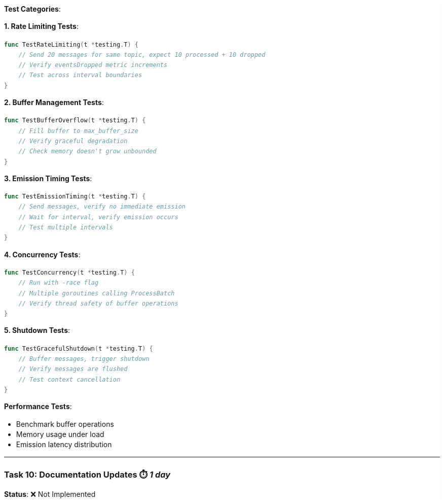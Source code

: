 **Test Categories**:

**1. Rate Limiting Tests**:
```go
func TestRateLimiting(t *testing.T) {
    // Send 20 messages for same topic, expect 10 processed + 10 dropped
    // Verify eventsDropped metric increments
    // Test across interval boundaries
}
```

**2. Buffer Management Tests**:
```go
func TestBufferOverflow(t *testing.T) {
    // Fill buffer to max_buffer_size
    // Verify graceful degradation
    // Check memory doesn't grow unbounded
}
```

**3. Emission Timing Tests**:
```go
func TestEmissionTiming(t *testing.T) {
    // Send messages, verify no immediate emission
    // Wait for interval, verify emission occurs
    // Test multiple intervals
}
```

**4. Concurrency Tests**:
```go
func TestConcurrency(t *testing.T) {
    // Run with -race flag
    // Multiple goroutines calling ProcessBatch
    // Verify thread safety of buffer operations
}
```

**5. Shutdown Tests**:
```go
func TestGracefulShutdown(t *testing.T) {
    // Buffer messages, trigger shutdown
    // Verify messages are flushed
    // Test context cancellation
}
```

**Performance Tests**:
- Benchmark buffer operations
- Memory usage under load
- Emission latency distribution

---

### **Task 10: Documentation Updates** ⏱️ *1 day*
**Status**: ❌ Not Implemented
